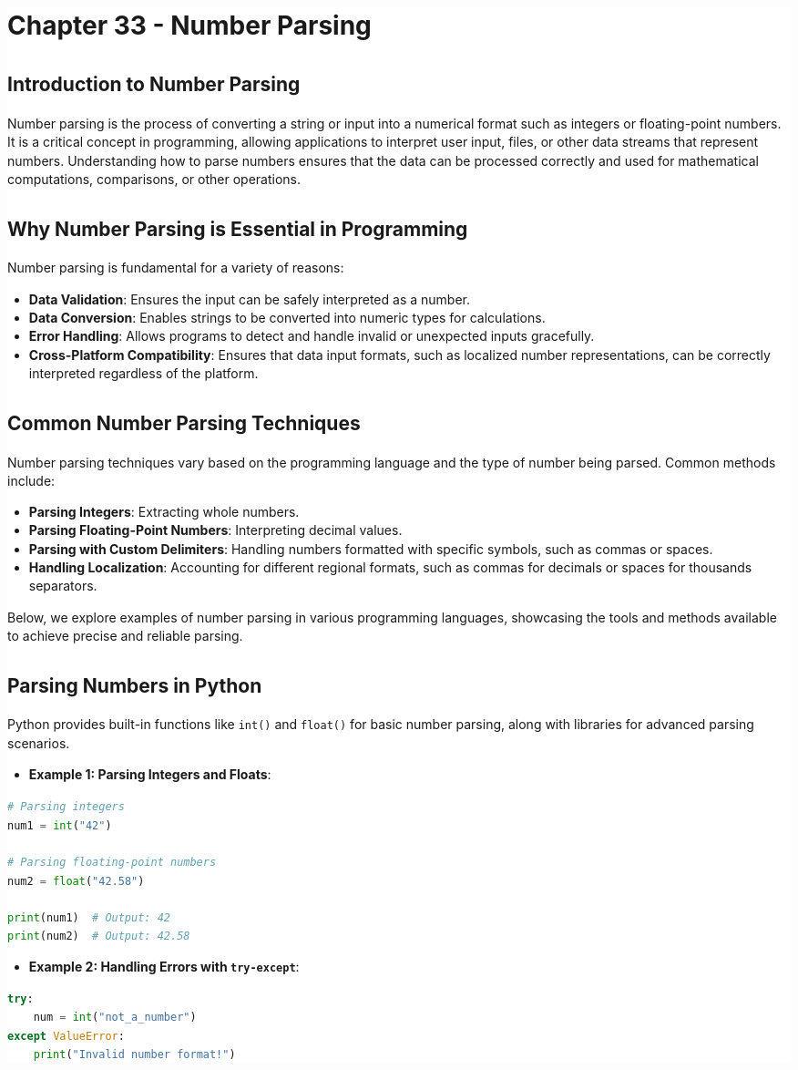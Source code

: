 # Chapter 33 - Number Parsing

## Introduction to Number Parsing
Number parsing is the process of converting a string or input into a numerical format such as integers or floating-point numbers. It is a critical concept in programming, allowing applications to interpret user input, files, or other data streams that represent numbers. Understanding how to parse numbers ensures that the data can be processed correctly and used for mathematical computations, comparisons, or other operations.

## Why Number Parsing is Essential in Programming
Number parsing is fundamental for a variety of reasons:
- **Data Validation**: Ensures the input can be safely interpreted as a number.
- **Data Conversion**: Enables strings to be converted into numeric types for calculations.
- **Error Handling**: Allows programs to detect and handle invalid or unexpected inputs gracefully.
- **Cross-Platform Compatibility**: Ensures that data input formats, such as localized number representations, can be correctly interpreted regardless of the platform.

## Common Number Parsing Techniques
Number parsing techniques vary based on the programming language and the type of number being parsed. Common methods include:
- **Parsing Integers**: Extracting whole numbers.
- **Parsing Floating-Point Numbers**: Interpreting decimal values.
- **Parsing with Custom Delimiters**: Handling numbers formatted with specific symbols, such as commas or spaces.
- **Handling Localization**: Accounting for different regional formats, such as commas for decimals or spaces for thousands separators.

Below, we explore examples of number parsing in various programming languages, showcasing the tools and methods available to achieve precise and reliable parsing.

## Parsing Numbers in Python
Python provides built-in functions like `int()` and `float()` for basic number parsing, along with libraries for advanced parsing scenarios.

- **Example 1: Parsing Integers and Floats**:
```python
# Parsing integers
num1 = int("42")

# Parsing floating-point numbers
num2 = float("42.58")

print(num1)  # Output: 42
print(num2)  # Output: 42.58
```

- **Example 2: Handling Errors with `try-except`**:
```python
try:
    num = int("not_a_number")
except ValueError:
    print("Invalid number format!")
```
